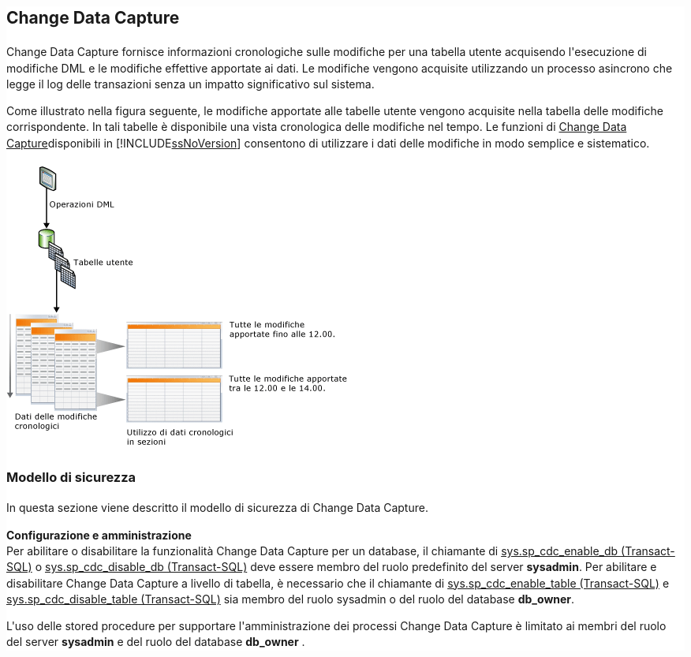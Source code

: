 ##  <a name="Capture"></a> Change Data Capture  
 Change Data Capture fornisce informazioni cronologiche sulle modifiche per una tabella utente acquisendo l'esecuzione di modifiche DML e le modifiche effettive apportate ai dati. Le modifiche vengono acquisite utilizzando un processo asincrono che legge il log delle transazioni senza un impatto significativo sul sistema.  
  
 Come illustrato nella figura seguente, le modifiche apportate alle tabelle utente vengono acquisite nella tabella delle modifiche corrispondente. In tali tabelle è disponibile una vista cronologica delle modifiche nel tempo. Le funzioni di [Change Data Capture](../../relational-databases/system-functions/change-data-capture-functions-transact-sql.md)disponibili in [!INCLUDE[ssNoVersion](../../includes/ssnoversion-md.md)] consentono di utilizzare i dati delle modifiche in modo semplice e sistematico.  
  
 ![Illustrazione concettuale di Change Data Capture](../../relational-databases/track-changes/media/cdcart1.gif "Illustrazione concettuale di Change Data Capture")  
  
### <a name="security-model"></a>Modello di sicurezza  
 In questa sezione viene descritto il modello di sicurezza di Change Data Capture.  
  
 **Configurazione e amministrazione**  
 Per abilitare o disabilitare la funzionalità Change Data Capture per un database, il chiamante di [sys.sp_cdc_enable_db &#40;Transact-SQL&#41;](../../relational-databases/system-stored-procedures/sys-sp-cdc-enable-db-transact-sql.md) o [sys.sp_cdc_disable_db &#40;Transact-SQL&#41;](../../relational-databases/system-stored-procedures/sys-sp-cdc-disable-db-transact-sql.md) deve essere membro del ruolo predefinito del server **sysadmin**. Per abilitare e disabilitare Change Data Capture a livello di tabella, è necessario che il chiamante di [sys.sp_cdc_enable_table &#40;Transact-SQL&#41;](../../relational-databases/system-stored-procedures/sys-sp-cdc-enable-table-transact-sql.md) e [sys.sp_cdc_disable_table &#40;Transact-SQL&#41;](../../relational-databases/system-stored-procedures/sys-sp-cdc-disable-table-transact-sql.md) sia membro del ruolo sysadmin o del ruolo del database **db_owner**.  
  
 L'uso delle stored procedure per supportare l'amministrazione dei processi Change Data Capture è limitato ai membri del ruolo del server **sysadmin** e del ruolo del database **db_owner** .  
  